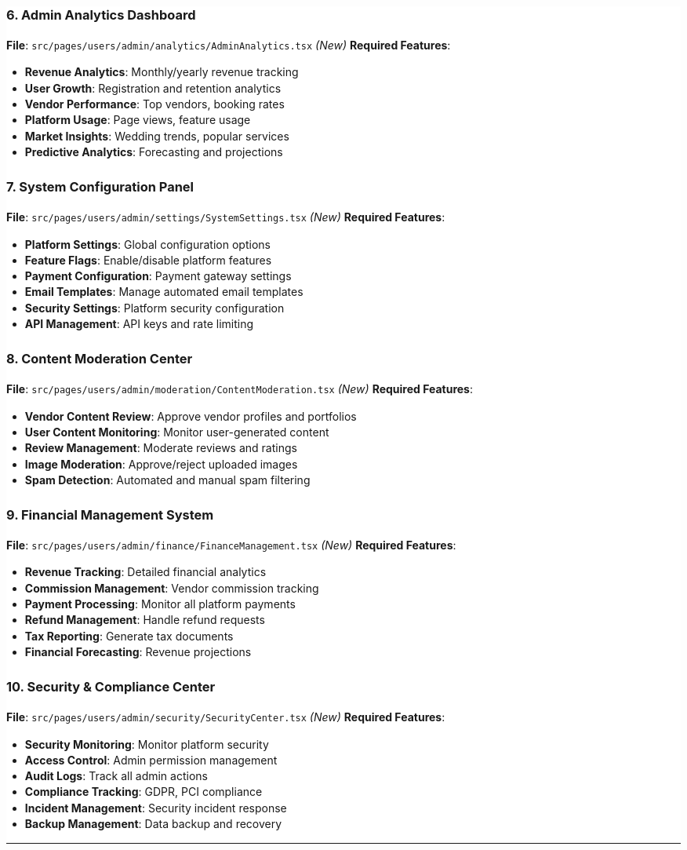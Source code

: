 ### 6. **Admin Analytics Dashboard**
**File**: `src/pages/users/admin/analytics/AdminAnalytics.tsx` *(New)*
**Required Features**:
- **Revenue Analytics**: Monthly/yearly revenue tracking
- **User Growth**: Registration and retention analytics
- **Vendor Performance**: Top vendors, booking rates
- **Platform Usage**: Page views, feature usage
- **Market Insights**: Wedding trends, popular services
- **Predictive Analytics**: Forecasting and projections

### 7. **System Configuration Panel**
**File**: `src/pages/users/admin/settings/SystemSettings.tsx` *(New)*
**Required Features**:
- **Platform Settings**: Global configuration options
- **Feature Flags**: Enable/disable platform features
- **Payment Configuration**: Payment gateway settings
- **Email Templates**: Manage automated email templates
- **Security Settings**: Platform security configuration
- **API Management**: API keys and rate limiting

### 8. **Content Moderation Center**
**File**: `src/pages/users/admin/moderation/ContentModeration.tsx` *(New)*
**Required Features**:
- **Vendor Content Review**: Approve vendor profiles and portfolios
- **User Content Monitoring**: Monitor user-generated content
- **Review Management**: Moderate reviews and ratings
- **Image Moderation**: Approve/reject uploaded images
- **Spam Detection**: Automated and manual spam filtering

### 9. **Financial Management System**
**File**: `src/pages/users/admin/finance/FinanceManagement.tsx` *(New)*
**Required Features**:
- **Revenue Tracking**: Detailed financial analytics
- **Commission Management**: Vendor commission tracking
- **Payment Processing**: Monitor all platform payments
- **Refund Management**: Handle refund requests
- **Tax Reporting**: Generate tax documents
- **Financial Forecasting**: Revenue projections

### 10. **Security & Compliance Center**
**File**: `src/pages/users/admin/security/SecurityCenter.tsx` *(New)*
**Required Features**:
- **Security Monitoring**: Monitor platform security
- **Access Control**: Admin permission management
- **Audit Logs**: Track all admin actions
- **Compliance Tracking**: GDPR, PCI compliance
- **Incident Management**: Security incident response
- **Backup Management**: Data backup and recovery

---
